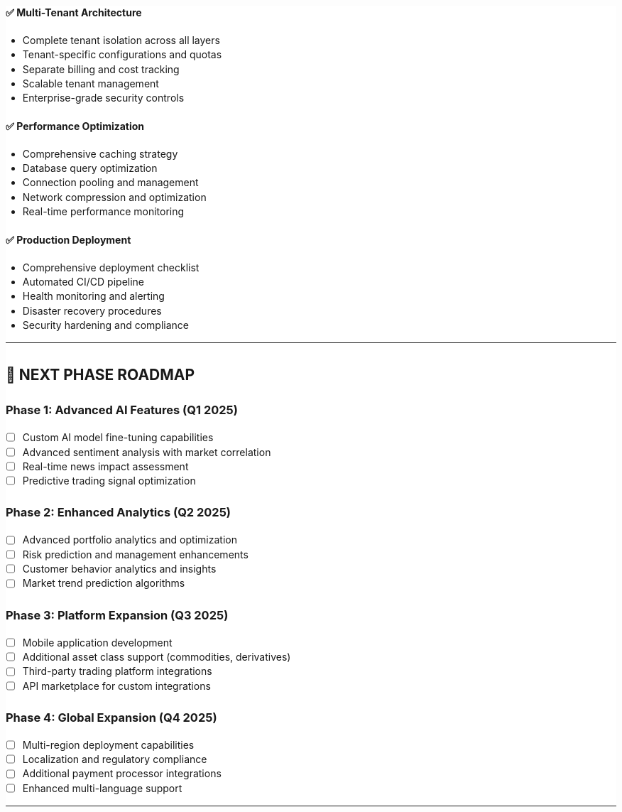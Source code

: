 #### ✅ **Multi-Tenant Architecture**
- Complete tenant isolation across all layers
- Tenant-specific configurations and quotas
- Separate billing and cost tracking
- Scalable tenant management
- Enterprise-grade security controls

#### ✅ **Performance Optimization**
- Comprehensive caching strategy
- Database query optimization
- Connection pooling and management
- Network compression and optimization
- Real-time performance monitoring

#### ✅ **Production Deployment**
- Comprehensive deployment checklist
- Automated CI/CD pipeline
- Health monitoring and alerting
- Disaster recovery procedures
- Security hardening and compliance

---

## 🚀 **NEXT PHASE ROADMAP**

### **Phase 1: Advanced AI Features (Q1 2025)**
- [ ] Custom AI model fine-tuning capabilities
- [ ] Advanced sentiment analysis with market correlation
- [ ] Real-time news impact assessment
- [ ] Predictive trading signal optimization

### **Phase 2: Enhanced Analytics (Q2 2025)**
- [ ] Advanced portfolio analytics and optimization
- [ ] Risk prediction and management enhancements
- [ ] Customer behavior analytics and insights
- [ ] Market trend prediction algorithms

### **Phase 3: Platform Expansion (Q3 2025)**
- [ ] Mobile application development
- [ ] Additional asset class support (commodities, derivatives)
- [ ] Third-party trading platform integrations
- [ ] API marketplace for custom integrations

### **Phase 4: Global Expansion (Q4 2025)**
- [ ] Multi-region deployment capabilities
- [ ] Localization and regulatory compliance
- [ ] Additional payment processor integrations
- [ ] Enhanced multi-language support

---
